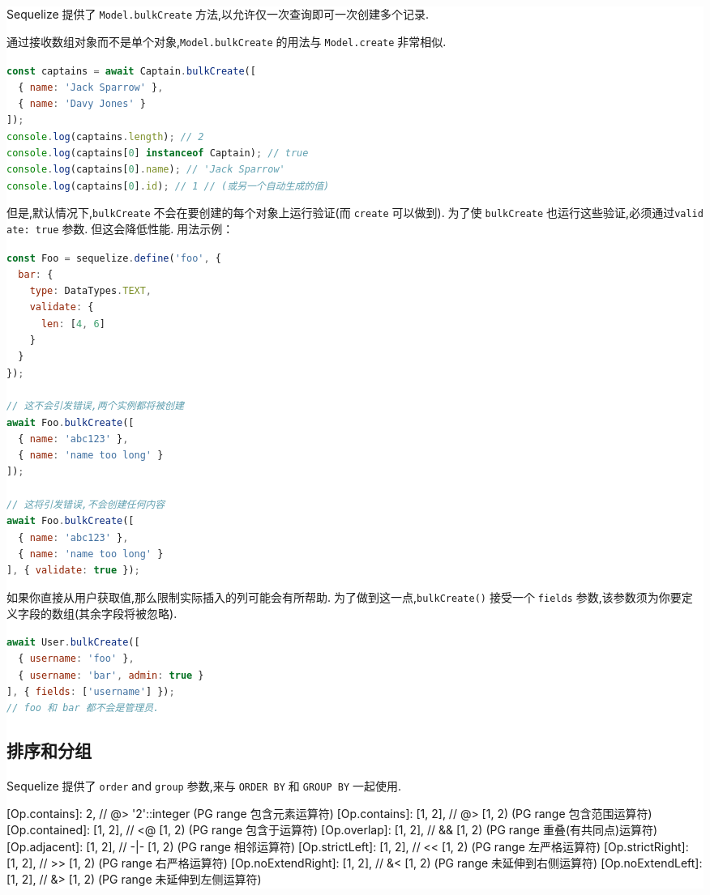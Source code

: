 Sequelize 提供了 `Model.bulkCreate` 方法,以允许仅一次查询即可一次创建多个记录.

通过接收数组对象而不是单个对象,`Model.bulkCreate` 的用法与 `Model.create` 非常相似.

```js
const captains = await Captain.bulkCreate([
  { name: 'Jack Sparrow' },
  { name: 'Davy Jones' }
]);
console.log(captains.length); // 2
console.log(captains[0] instanceof Captain); // true
console.log(captains[0].name); // 'Jack Sparrow'
console.log(captains[0].id); // 1 // (或另一个自动生成的值)
```

但是,默认情况下,`bulkCreate` 不会在要创建的每个对象上运行验证(而 `create` 可以做到). 为了使 `bulkCreate` 也运行这些验证,必须通过`validate: true` 参数. 但这会降低性能. 用法示例：

```js
const Foo = sequelize.define('foo', {
  bar: {
    type: DataTypes.TEXT,
    validate: {
      len: [4, 6]
    }
  }
});

// 这不会引发错误,两个实例都将被创建
await Foo.bulkCreate([
  { name: 'abc123' },
  { name: 'name too long' }
]);

// 这将引发错误,不会创建任何内容
await Foo.bulkCreate([
  { name: 'abc123' },
  { name: 'name too long' }
], { validate: true });
```

如果你直接从用户获取值,那么限制实际插入的列可能会有所帮助. 为了做到这一点,`bulkCreate()` 接受一个 `fields` 参数,该参数须为你要定义字段的数组(其余字段将被忽略).

```js
await User.bulkCreate([
  { username: 'foo' },
  { username: 'bar', admin: true }
], { fields: ['username'] });
// foo 和 bar 都不会是管理员.
```

## 排序和分组

Sequelize 提供了 `order` and `group` 参数,来与 `ORDER BY` 和 `GROUP BY` 一起使用.


[Op.contains]: 2,            // @> '2'::integer  (PG range 包含元素运算符)
[Op.contains]: [1, 2],       // @> [1, 2)        (PG range 包含范围运算符)
[Op.contained]: [1, 2],      // <@ [1, 2)        (PG range 包含于运算符)
[Op.overlap]: [1, 2],        // && [1, 2)        (PG range 重叠(有共同点)运算符)
[Op.adjacent]: [1, 2],       // -|- [1, 2)       (PG range 相邻运算符)
[Op.strictLeft]: [1, 2],     // << [1, 2)        (PG range 左严格运算符)
[Op.strictRight]: [1, 2],    // >> [1, 2)        (PG range 右严格运算符)
[Op.noExtendRight]: [1, 2],  // &< [1, 2)        (PG range 未延伸到右侧运算符)
[Op.noExtendLeft]: [1, 2],   // &> [1, 2)        (PG range 未延伸到左侧运算符)
